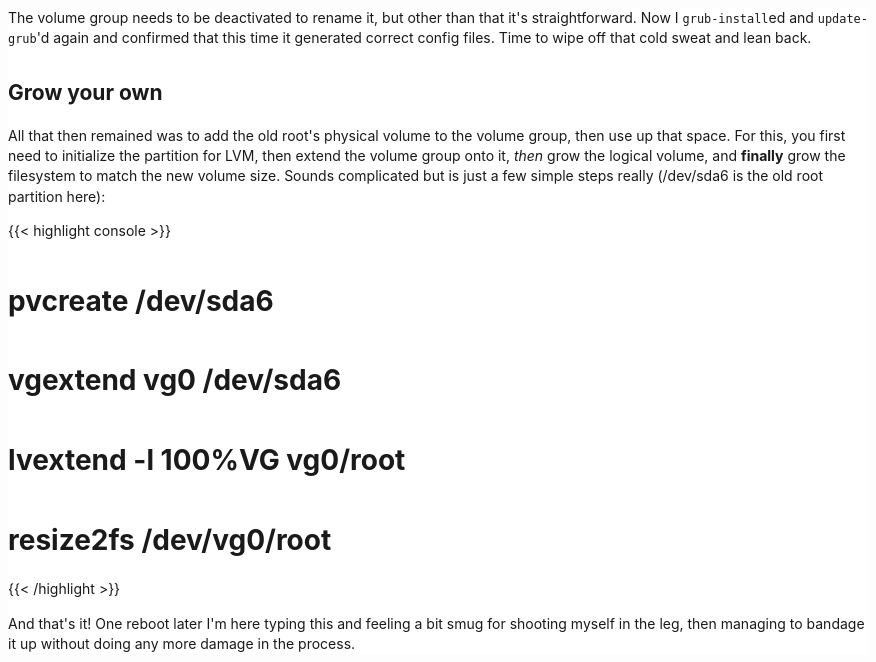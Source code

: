 The volume group needs to be deactivated to rename it, but other than that
it's straightforward. Now I `grub-install`ed and `update-grub`'d again and
confirmed that this time it generated correct config files. Time to wipe off
that cold sweat and lean back.

## Grow your own

All that then remained was to add the old root's physical volume to the volume
group, then use up that space. For this, you first need to initialize the
partition for LVM, then extend the volume group onto it, *then* grow the
logical volume, and **finally** grow the filesystem to match the new volume
size. Sounds complicated but is just a few simple steps really (/dev/sda6 is
the old root partition here):

{{< highlight console >}}
# pvcreate /dev/sda6
# vgextend vg0 /dev/sda6
# lvextend -l 100%VG vg0/root
# resize2fs /dev/vg0/root
{{< /highlight >}}

And that's it! One reboot later I'm here typing this and feeling a bit smug
for shooting myself in the leg, then managing to bandage it up without doing
any more damage in the process.
